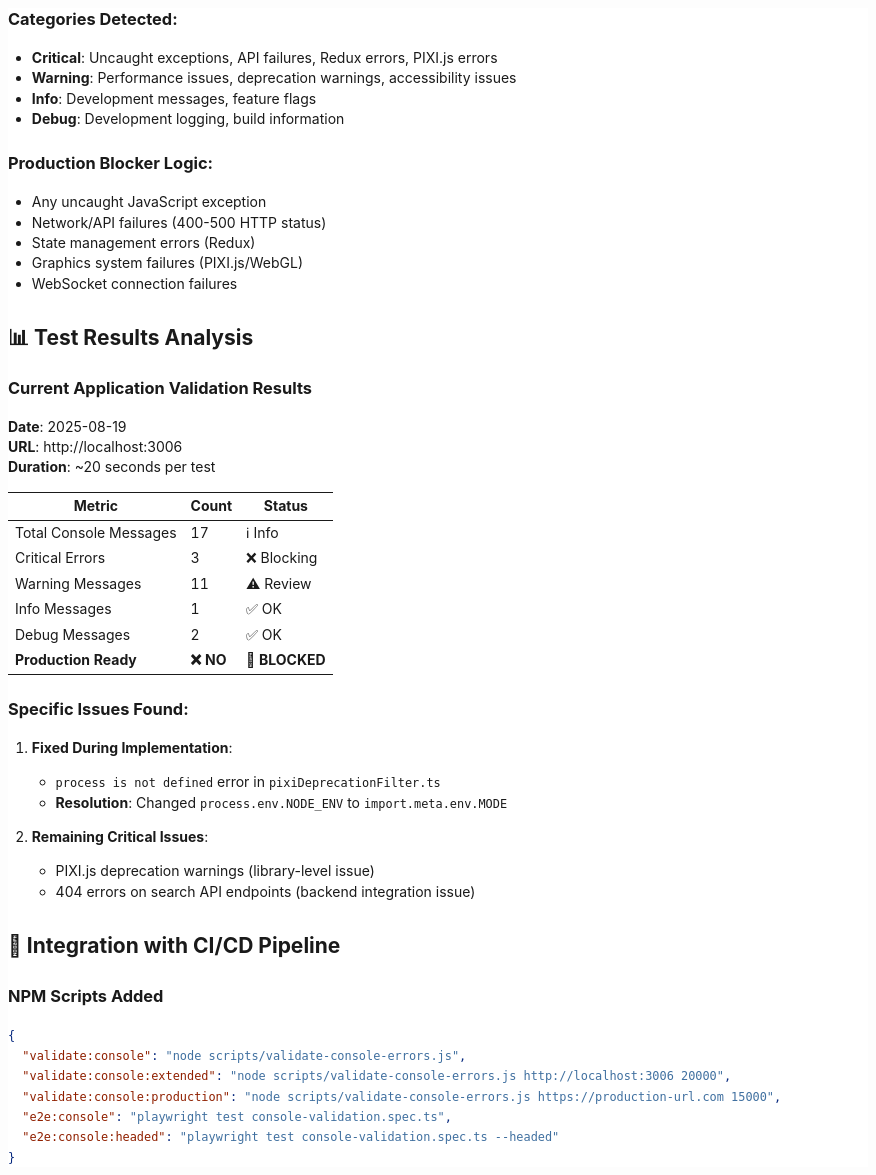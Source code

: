 ### Categories Detected:
- **Critical**: Uncaught exceptions, API failures, Redux errors, PIXI.js errors
- **Warning**: Performance issues, deprecation warnings, accessibility issues
- **Info**: Development messages, feature flags
- **Debug**: Development logging, build information

### Production Blocker Logic:
- Any uncaught JavaScript exception
- Network/API failures (400-500 HTTP status)  
- State management errors (Redux)
- Graphics system failures (PIXI.js/WebGL)
- WebSocket connection failures

## 📊 Test Results Analysis

### Current Application Validation Results

**Date**: 2025-08-19  
**URL**: http://localhost:3006  
**Duration**: ~20 seconds per test

| Metric | Count | Status |
|--------|--------|---------|
| Total Console Messages | 17 | ℹ️ Info |
| Critical Errors | 3 | ❌ Blocking |
| Warning Messages | 11 | ⚠️ Review |
| Info Messages | 1 | ✅ OK |
| Debug Messages | 2 | ✅ OK |
| **Production Ready** | **❌ NO** | **🚫 BLOCKED** |

### Specific Issues Found:

1. **Fixed During Implementation**: 
   - `process is not defined` error in `pixiDeprecationFilter.ts` 
   - **Resolution**: Changed `process.env.NODE_ENV` to `import.meta.env.MODE`

2. **Remaining Critical Issues**:
   - PIXI.js deprecation warnings (library-level issue)
   - 404 errors on search API endpoints (backend integration issue)

## 🚀 Integration with CI/CD Pipeline

### NPM Scripts Added

```json
{
  "validate:console": "node scripts/validate-console-errors.js",
  "validate:console:extended": "node scripts/validate-console-errors.js http://localhost:3006 20000",
  "validate:console:production": "node scripts/validate-console-errors.js https://production-url.com 15000",
  "e2e:console": "playwright test console-validation.spec.ts",
  "e2e:console:headed": "playwright test console-validation.spec.ts --headed"
}
```
